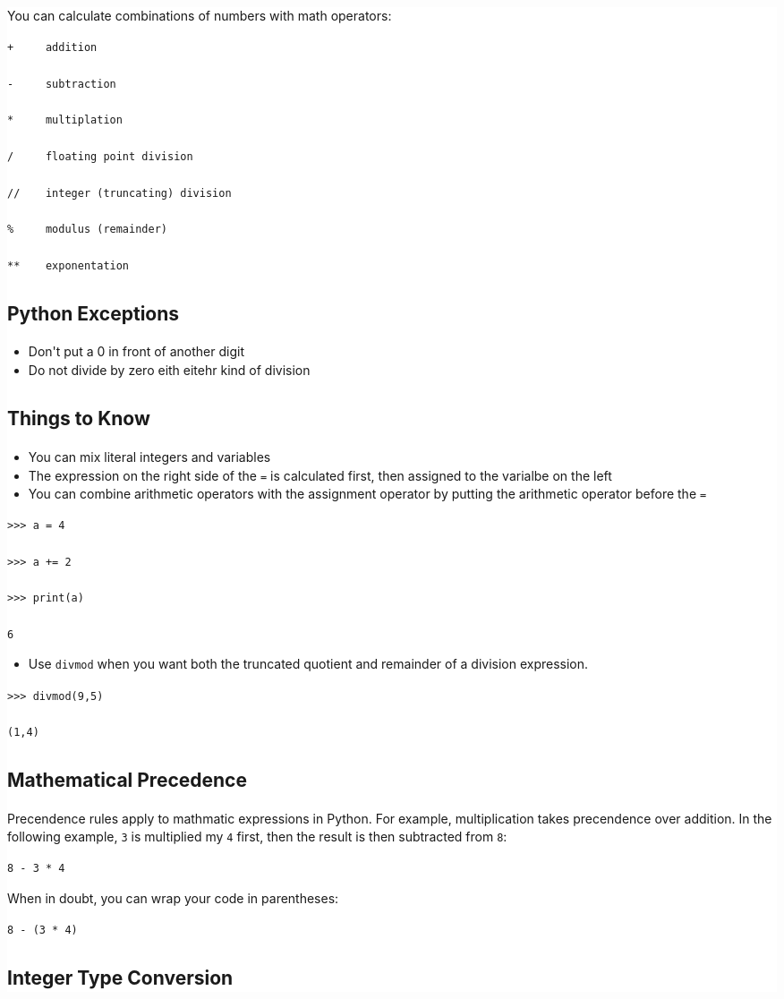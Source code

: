 You can calculate combinations of numbers with math operators:
```
+     addition

-     subtraction

*     multiplation

/     floating point division

//    integer (truncating) division

%     modulus (remainder)

**    exponentation
```
## Python Exceptions

* Don't put a 0 in front of another digit
* Do not divide by zero eith eitehr kind of division

## Things to Know

* You can mix literal integers and variables
* The expression on the right side of the `=` is calculated first, then assigned to the varialbe on the left
* You can combine arithmetic operators with the assignment operator by putting the arithmetic operator before the `=`

```
>>> a = 4

>>> a += 2

>>> print(a)

6
```

* Use `divmod` when you want both the truncated quotient and remainder of a division expression.

```
>>> divmod(9,5)

(1,4)
```
## Mathematical Precedence

Precendence rules apply to mathmatic expressions in Python. For example, multiplication takes precendence over addition. In the following example, `3` is multiplied my `4` first, then the result is then subtracted from `8`:
```
8 - 3 * 4
```
When in doubt, you can wrap your code in parentheses:
```
8 - (3 * 4)
```
## Integer Type Conversion
